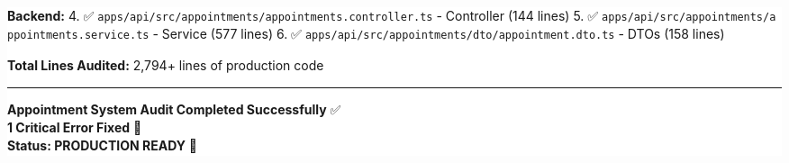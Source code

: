 **Backend:**
4. ✅ `apps/api/src/appointments/appointments.controller.ts` - Controller (144 lines)
5. ✅ `apps/api/src/appointments/appointments.service.ts` - Service (577 lines)
6. ✅ `apps/api/src/appointments/dto/appointment.dto.ts` - DTOs (158 lines)

**Total Lines Audited:** 2,794+ lines of production code

---

**Appointment System Audit Completed Successfully** ✅  
**1 Critical Error Fixed** 🔧  
**Status: PRODUCTION READY** 🚀
